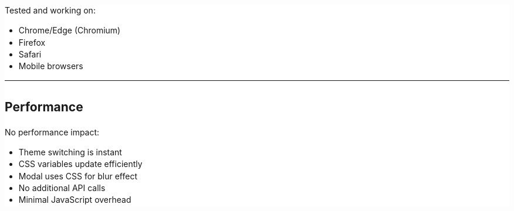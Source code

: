 Tested and working on:
- Chrome/Edge (Chromium)
- Firefox
- Safari
- Mobile browsers

---

## Performance

No performance impact:
- Theme switching is instant
- CSS variables update efficiently
- Modal uses CSS for blur effect
- No additional API calls
- Minimal JavaScript overhead
